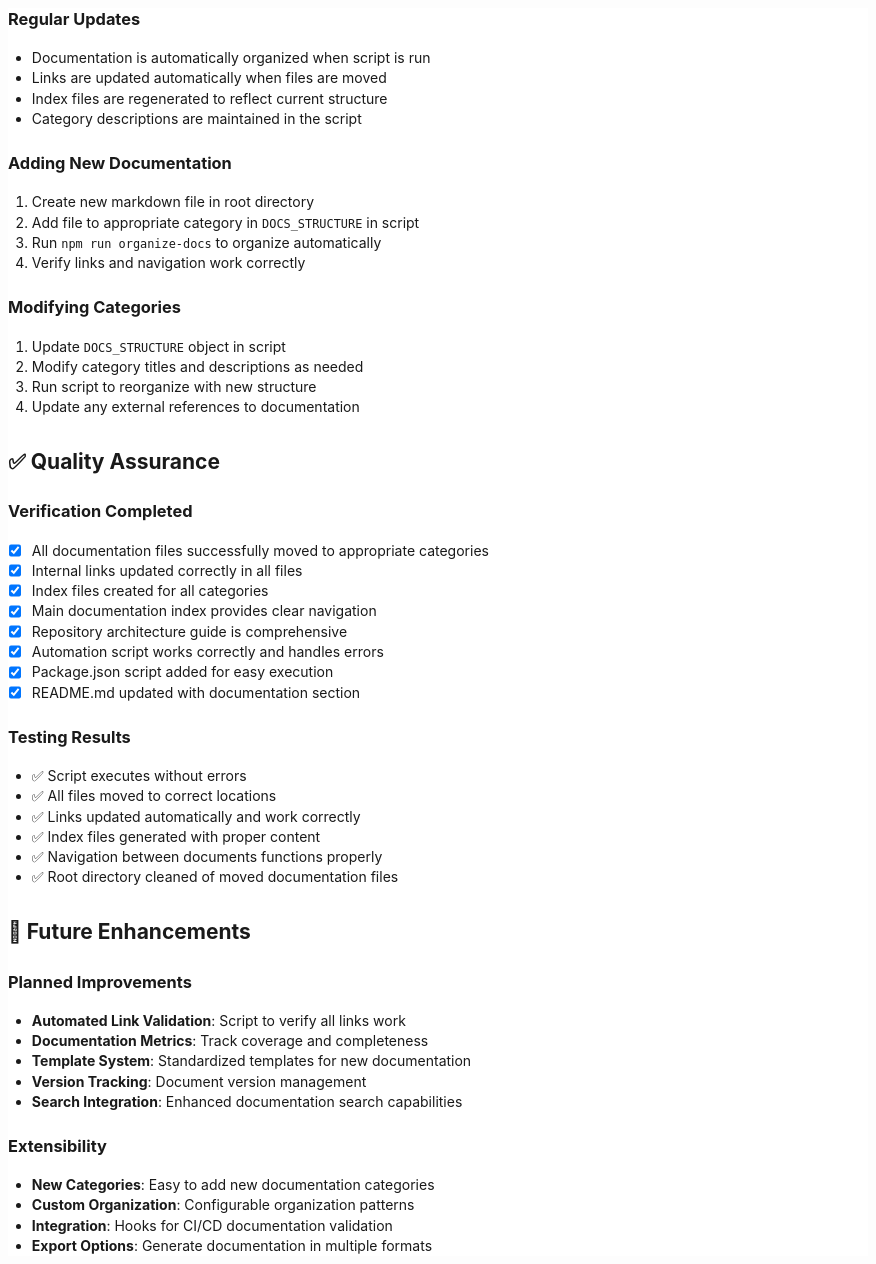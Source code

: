 ### Regular Updates
- Documentation is automatically organized when script is run
- Links are updated automatically when files are moved
- Index files are regenerated to reflect current structure
- Category descriptions are maintained in the script

### Adding New Documentation
1. Create new markdown file in root directory
2. Add file to appropriate category in `DOCS_STRUCTURE` in script
3. Run `npm run organize-docs` to organize automatically
4. Verify links and navigation work correctly

### Modifying Categories
1. Update `DOCS_STRUCTURE` object in script
2. Modify category titles and descriptions as needed
3. Run script to reorganize with new structure
4. Update any external references to documentation

## ✅ Quality Assurance

### Verification Completed
- [x] All documentation files successfully moved to appropriate categories
- [x] Internal links updated correctly in all files
- [x] Index files created for all categories
- [x] Main documentation index provides clear navigation
- [x] Repository architecture guide is comprehensive
- [x] Automation script works correctly and handles errors
- [x] Package.json script added for easy execution
- [x] README.md updated with documentation section

### Testing Results
- ✅ Script executes without errors
- ✅ All files moved to correct locations
- ✅ Links updated automatically and work correctly
- ✅ Index files generated with proper content
- ✅ Navigation between documents functions properly
- ✅ Root directory cleaned of moved documentation files

## 🚀 Future Enhancements

### Planned Improvements
- **Automated Link Validation**: Script to verify all links work
- **Documentation Metrics**: Track coverage and completeness
- **Template System**: Standardized templates for new documentation
- **Version Tracking**: Document version management
- **Search Integration**: Enhanced documentation search capabilities

### Extensibility
- **New Categories**: Easy to add new documentation categories
- **Custom Organization**: Configurable organization patterns
- **Integration**: Hooks for CI/CD documentation validation
- **Export Options**: Generate documentation in multiple formats
